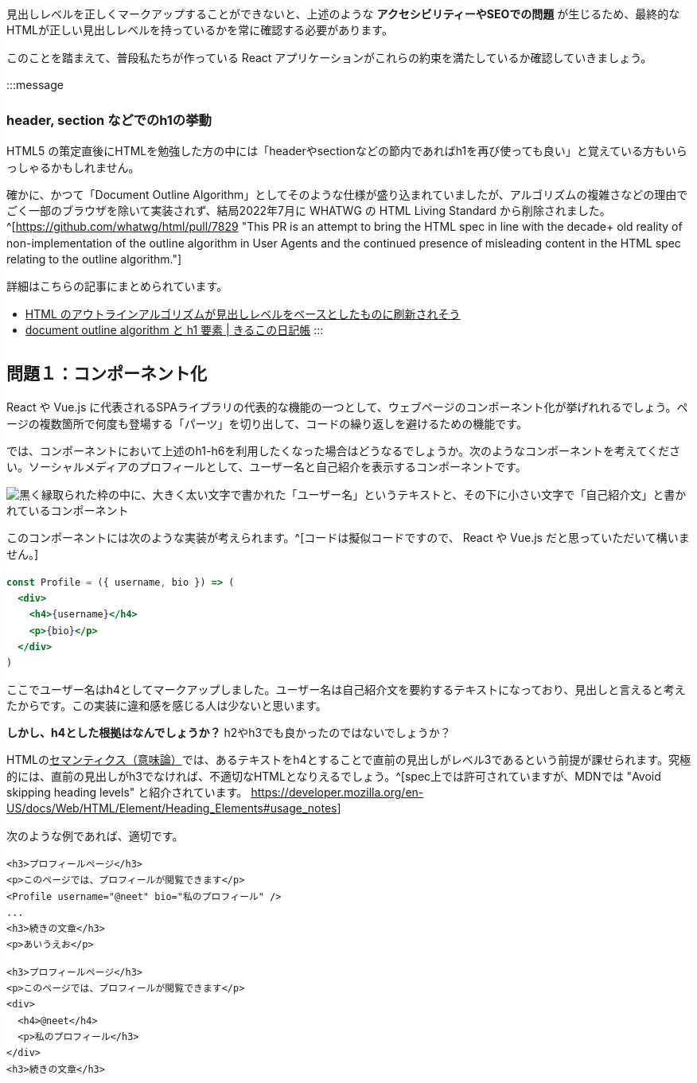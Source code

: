 見出しレベルを正しくマークアップすることができないと、上述のような **アクセシビリティーやSEOでの問題** が生じるため、最終的なHTMLが正しい見出しレベルを持っているかを常に確認する必要があります。

このことを踏まえて、普段私たちが作っている React アプリケーションがこれらの約束を満たしているか確認していきましょう。

:::message
### header, section などでのh1の挙動

HTML5 の策定直後にHTMLを勉強した方の中には「headerやsectionなどの節内であればh1を再び使っても良い」と覚えている方もいらっしゃるかもしれません。

確かに、かつて「Document Outline Algorithm」としてそのような仕様が盛り込まれていましたが、アルゴリズムの複雑さなどの理由でごく一部のブラウザを除いて実装されず、結局2022年7月に WHATWG の HTML Living Standard から削除されました。^[<https://github.com/whatwg/html/pull/7829> "This PR is an attempt to bring the HTML spec in line with the decade+ old reality of non-implementation of the outline algorithm in User Agents and the continued presence of misleading content in the HTML spec relating to the outline algorithm."]

詳細はこちらの記事にまとめられています。
- [HTML のアウトラインアルゴリズムが見出しレベルをベースとしたものに刷新されそう](https://blog.w0s.jp/671)
- [document outline algorithm と h1 要素 | きるこの日記帳](https://www.dkrk-blog.net/html/heading-shinwa)
:::

## 問題１：コンポーネント化

React や Vue.js に代表されるSPAライブラリの代表的な機能の一つとして、ウェブページのコンポーネント化が挙げれれるでしょう。ページの複数箇所で何度も登場する「パーツ」を切り出して、コードの繰り返しを避けるための機能です。

では、コンポーネントにおいて上述のh1-h6を利用したくなった場合はどうなるでしょうか。次のようなコンポーネントを考えてください。ソーシャルメディアのプロフィールとして、ユーザー名と自己紹介を表示するコンポーネントです。

![黒く縁取られた枠の中に、大きく太い文字で書かれた「ユーザー名」というテキストと、その下に小さい文字で「自己紹介文」と書かれているコンポーネント](https://storage.googleapis.com/zenn-user-upload/45ffef961424-20221025.png)

このコンポーネントには次のような実装が考えられます。^[コードは擬似コードですので、 React や Vue.js だと思っていただいて構いません。]

```jsx
const Profile = ({ username, bio }) => (
  <div>
    <h4>{username}</h4>
    <p>{bio}</p>
  </div>
)
```

ここでユーザー名はh4としてマークアップしました。ユーザー名は自己紹介文を要約するテキストになっており、見出しと言えると考えたからです。この実装に違和感を感じる人は少ないと思います。

**しかし、h4とした根拠はなんでしょうか？** h2やh3でも良かったのではないでしょうか？

HTMLの[セマンティクス（意味論）](https://developer.mozilla.org/ja/docs/Glossary/Semantics)では、あるテキストをh4とすることで直前の見出しがレベル3であるという前提が課せられます。究極的には、直前の見出しがh3でなければ、不適切なHTMLとなりえるでしょう。^[spec上では許可されていますが、MDNでは "Avoid skipping heading levels" と紹介されています。 <https://developer.mozilla.org/en-US/docs/Web/HTML/Element/Heading_Elements#usage_notes>]

次のような例であれば、適切です。

```jsx:入力
<h3>プロフィールページ</h3>
<p>このページでは、プロフィールが閲覧できます</p>
<Profile username="@neet" bio="私のプロフィール" />
...
<h3>続きの文章</h3>
<p>あいうえお</p>
```
```html:出力
<h3>プロフィールページ</h3>
<p>このページでは、プロフィールが閲覧できます</p>
<div>
  <h4>@neet</h4>
  <p>私のプロフィール</h3>
</div>
<h3>続きの文章</h3>
```